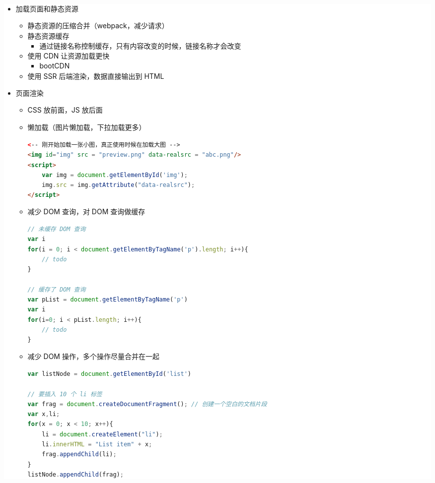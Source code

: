 * 加载页面和静态资源

  * 静态资源的压缩合并（webpack，减少请求）
  * 静态资源缓存
    * 通过链接名称控制缓存，只有内容改变的时候，链接名称才会改变
  * 使用 CDN 让资源加载更快
    * bootCDN
  * 使用 SSR 后端渲染，数据直接输出到 HTML

* 页面渲染

  * CSS 放前面，JS 放后面

  * 懒加载（图片懒加载，下拉加载更多）

    ```html
    <-- 刚开始加载一张小图，真正使用时候在加载大图 -->
    <img id="img" src = "preview.png" data-realsrc = "abc.png"/>
    <script>
    	var img = document.getElementById('img');
        img.src = img.getAttribute("data-realsrc");
    </script>
    ```

  * 减少 DOM 查询，对 DOM 查询做缓存

    ```javascript
    // 未缓存 DOM 查询
    var i
    for(i = 0; i < document.getElementByTagName('p').length; i++){
        // todo
    }
    
    // 缓存了 DOM 查询
    var pList = document.getElementByTagName('p')
    var i
    for(i=0; i < pList.length; i++){
        // todo
    }
    ```

  * 减少 DOM 操作，多个操作尽量合并在一起

    ```javascript
    var listNode = document.getElementById('list')
    
    // 要插入 10 个 li 标签
    var frag = document.createDocumentFragment(); // 创建一个空白的文档片段
    var x,li;
    for(x = 0; x < 10; x++){
        li = document.createElement("li");
        li.innerHTML = "List item" + x;
        frag.appendChild(li);
    } 
    listNode.appendChild(frag);
    ```

